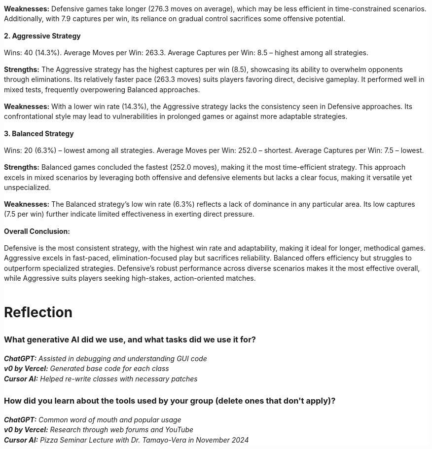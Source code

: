 **Weaknesses:**
Defensive games take longer (276.3 moves on average), which may be less efficient in time-constrained scenarios. Additionally, with 7.9 captures per win, its reliance on gradual control sacrifices some offensive potential.

**2. Aggressive Strategy**

Wins: 40 (14.3%).
Average Moves per Win: 263.3.
Average Captures per Win: 8.5 – highest among all strategies.  

**Strengths:**
The Aggressive strategy has the highest captures per win (8.5), showcasing its ability to overwhelm opponents through eliminations. Its relatively faster pace (263.3 moves) suits players favoring direct, decisive gameplay. It performed well in mixed tests, frequently overpowering Balanced approaches.

**Weaknesses:**
With a lower win rate (14.3%), the Aggressive strategy lacks the consistency seen in Defensive approaches. Its confrontational style may lead to vulnerabilities in prolonged games or against more adaptable strategies.

**3. Balanced Strategy**

Wins: 20 (6.3%) – lowest among all strategies.
Average Moves per Win: 252.0 – shortest.
Average Captures per Win: 7.5 – lowest.

**Strengths:**
Balanced games concluded the fastest (252.0 moves), making it the most time-efficient strategy. This approach excels in mixed scenarios by leveraging both offensive and defensive elements but lacks a clear focus, making it versatile yet unspecialized.

**Weaknesses:**
The Balanced strategy’s low win rate (6.3%) reflects a lack of dominance in any particular area. Its low captures (7.5 per win) further indicate limited effectiveness in exerting direct pressure.

**Overall Conclusion:**

Defensive is the most consistent strategy, with the highest win rate and adaptability, making it ideal for longer, methodical games. Aggressive excels in fast-paced, elimination-focused play but sacrifices reliability. Balanced offers efficiency but struggles to outperform specialized strategies. Defensive’s robust performance across diverse scenarios makes it the most effective overall, while Aggressive suits players seeking high-stakes, action-oriented matches.

# Reflection

### What generative AI did we use, and what tasks did we use it for?
_**ChatGPT:** Assisted in debugging and understanding GUI code_<br>
_**v0 by Vercel:** Generated base code for each class_<br>
_**Cursor AI:** Helped re-write classes with necessary patches_


### How did you learn about the tools used by your group (delete ones that don't apply)?
_**ChatGPT:** Common word of mouth and popular usage_<br>
_**v0 by Vercel:** Research through web forums and YouTube_<br>
_**Cursor AI:** Pizza Seminar Lecture with Dr. Tamayo-Vera in November 2024_
